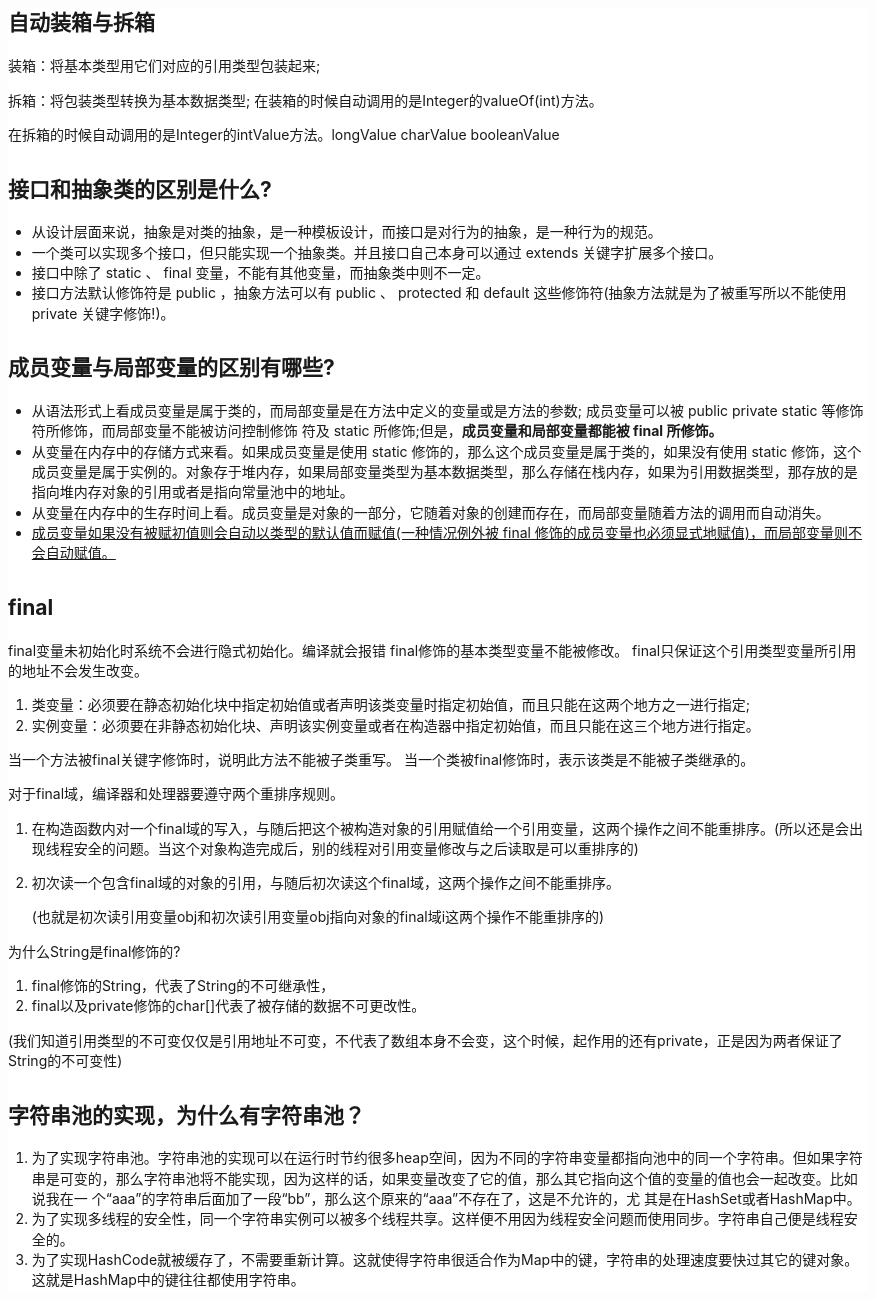 ## 自动装箱与拆箱 

装箱：将基本类型用它们对应的引用类型包装起来;

拆箱：将包装类型转换为基本数据类型; 在装箱的时候自动调用的是Integer的valueOf(int)方法。

在拆箱的时候自动调用的是Integer的intValue方法。longValue charValue booleanValue

## 接口和抽象类的区别是什么?

- 从设计层面来说，抽象是对类的抽象，是一种模板设计，而接口是对行为的抽象，是一种行为的规范。
- 一个类可以实现多个接口，但只能实现一个抽象类。并且接口自己本身可以通过 extends 关键字扩展多个接口。
- 接口中除了 static 、 final 变量，不能有其他变量，而抽象类中则不一定。
- 接口方法默认修饰符是 public ，抽象方法可以有 public 、 protected 和 default 这些修饰符(抽象方法就是为了被重写所以不能使用 private 关键字修饰!)。

## 成员变量与局部变量的区别有哪些?

- 从语法形式上看成员变量是属于类的，而局部变量是在方法中定义的变量或是方法的参数; 成员变量可以被 public  private  static 等修饰符所修饰，而局部变量不能被访问控制修饰 符及 static 所修饰;但是，**成员变量和局部变量都能被 final 所修饰。**
- 从变量在内存中的存储方式来看。如果成员变量是使用 static 修饰的，那么这个成员变量是属于类的，如果没有使用 static 修饰，这个成员变量是属于实例的。对象存于堆内存，如果局部变量类型为基本数据类型，那么存储在栈内存，如果为引用数据类型，那存放的是指向堆内存对象的引用或者是指向常量池中的地址。
- 从变量在内存中的生存时间上看。成员变量是对象的一部分，它随着对象的创建而存在，而局部变量随着方法的调用而自动消失。
- <u>成员变量如果没有被赋初值则会自动以类型的默认值而赋值(一种情况例外被 final 修饰的成员变量也必须显式地赋值)，而局部变量则不会自动赋值。</u>

## final 

final变量未初始化时系统不会进行隐式初始化。编译就会报错 final修饰的基本类型变量不能被修改。 final只保证这个引用类型变量所引用的地址不会发生改变。

1. 类变量：必须要在静态初始化块中指定初始值或者声明该类变量时指定初始值，而且只能在这两个地方之一进行指定;
2. 实例变量：必须要在非静态初始化块、声明该实例变量或者在构造器中指定初始值，而且只能在这三个地方进行指定。

当一个方法被final关键字修饰时，说明此方法不能被子类重写。 当一个类被final修饰时，表示该类是不能被子类继承的。

对于final域，编译器和处理器要遵守两个重排序规则。

1. 在构造函数内对一个final域的写入，与随后把这个被构造对象的引用赋值给一个引用变量，这两个操作之间不能重排序。(所以还是会出现线程安全的问题。当这个对象构造完成后，别的线程对引用变量修改与之后读取是可以重排序的)

2. 初次读一个包含final域的对象的引用，与随后初次读这个final域，这两个操作之间不能重排序。

   (也就是初次读引用变量obj和初次读引用变量obj指向对象的final域i这两个操作不能重排序的)

为什么String是final修饰的?

1. final修饰的String，代表了String的不可继承性，
2. final以及private修饰的char[]代表了被存储的数据不可更改性。

(我们知道引用类型的不可变仅仅是引用地址不可变，不代表了数组本身不会变，这个时候，起作用的还有private，正是因为两者保证了String的不可变性)

## 字符串池的实现，为什么有字符串池？

1. 为了实现字符串池。字符串池的实现可以在运行时节约很多heap空间，因为不同的字符串变量都指向池中的同一个字符串。但如果字符串是可变的，那么字符串池将不能实现，因为这样的话，如果变量改变了它的值，那么其它指向这个值的变量的值也会一起改变。比如说我在一 个“aaa”的字符串后面加了一段“bb”，那么这个原来的“aaa”不存在了，这是不允许的，尤 其是在HashSet或者HashMap中。
2. 为了实现多线程的安全性，同一个字符串实例可以被多个线程共享。这样便不用因为线程安全问题而使用同步。字符串自己便是线程安全的。
3. 为了实现HashCode就被缓存了，不需要重新计算。这就使得字符串很适合作为Map中的键，字符串的处理速度要快过其它的键对象。这就是HashMap中的键往往都使用字符串。
